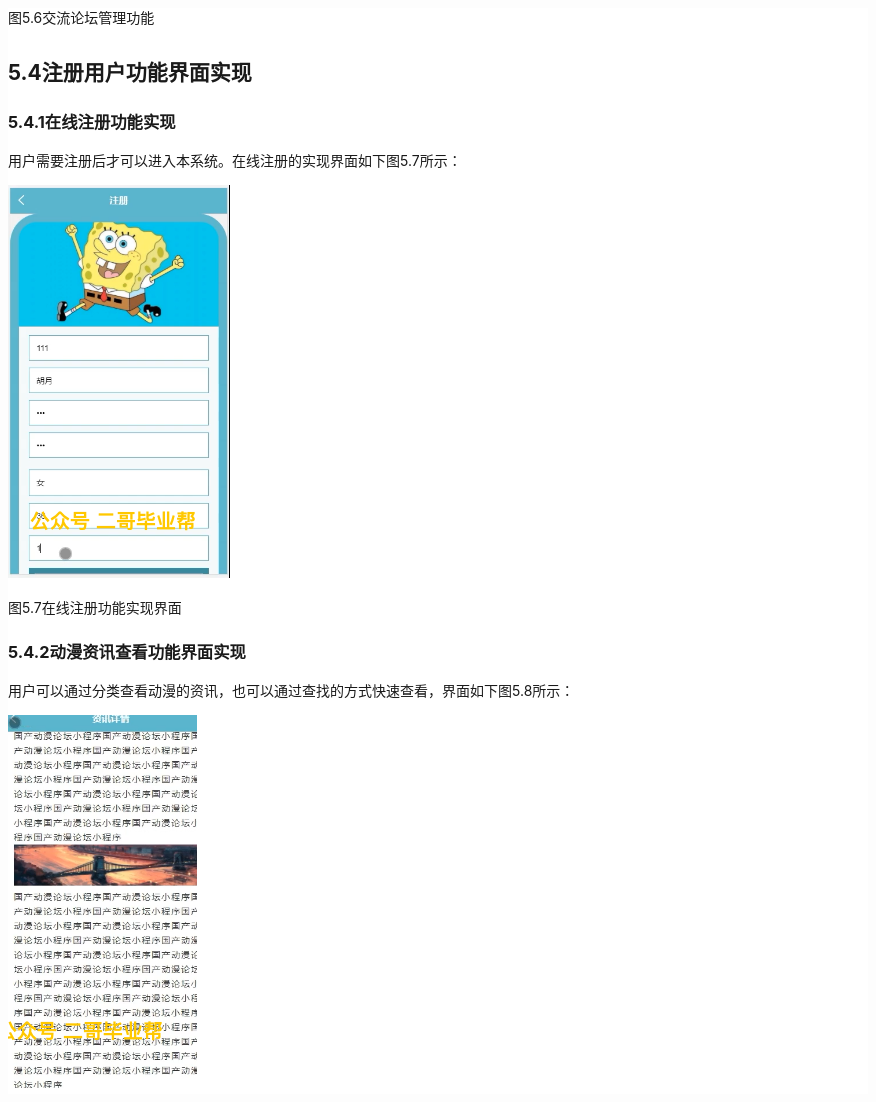 图5.6交流论坛管理功能
## 5.4注册用户功能界面实现
### 5.4.1在线注册功能实现
用户需要注册后才可以进入本系统。在线注册的实现界面如下图5.7所示：

![](/md/blog.018.png)

图5.7在线注册功能实现界面
### 5.4.2动漫资讯查看功能界面实现
用户可以通过分类查看动漫的资讯，也可以通过查找的方式快速查看，界面如下图5.8所示：

![](/md/blog.019.png)
